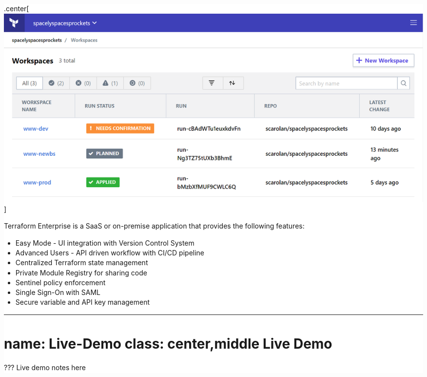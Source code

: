 .center[![:scale 60%](images/TFE_GUI.png)]

Terraform Enterprise is a SaaS or on-premise application that provides the following features:

* Easy Mode - UI integration with Version Control System
* Advanced Users - API driven workflow with CI/CD pipeline
* Centralized Terraform state management
* Private Module Registry for sharing code
* Sentinel policy enforcement
* Single Sign-On with SAML
* Secure variable and API key management

---
name: Live-Demo
class: center,middle
Live Demo
=========================
???
Live demo notes here
